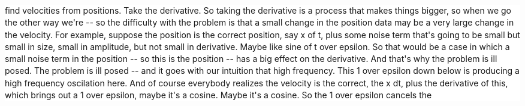   <span m='847050'>find</span> <span m='849440'>velocities</span> <span m='853280'>from</span>
  <span m='854040'>positions.</span> <span m='856600'>Take</span> <span m='856870'>the</span>
  <span m='857030'>derivative.</span> <span m='862430'>So</span> <span m='862620'>taking</span>
  <span m='863050'>the</span> <span m='863160'>derivative</span> <span m='863580'>is</span>
  <span m='864290'>a</span> <span m='864410'>process</span> <span m='865220'>that</span>
  <span m='869740'>makes</span> <span m='870070'>things</span> <span m='870340'>bigger,</span>
  <span m='874860'>so</span> <span m='875170'>when</span> <span m='875360'>we</span>
  <span m='875510'>go</span> <span m='875720'>the</span> <span m='875870'>other</span>
  <span m='876110'>way</span> <span m='876610'>we're --</span> <span m='885850'>so</span>
  <span m='886040'>the</span> <span m='886190'>difficulty</span> <span m='886710'>with</span>
  <span m='886870'>the</span> <span m='886960'>problem</span> <span m='887400'>is</span>
  <span m='888520'>that</span> <span m='890820'>a</span> <span m='890930'>small</span>
  <span m='891240'>change</span> <span m='891690'>in</span> <span m='891810'>the</span>
  <span m='891910'>position</span> <span m='892400'>data</span> <span m='893980'>may</span>
  <span m='894690'>be</span> <span m='895260'>a</span> <span m='895370'>very</span>
  <span m='895610'>large</span> <span m='896010'>change</span> <span m='896450'>in</span>
  <span m='896570'>the</span> <span m='896640'>velocity.</span> <span m='897250'>For</span>
  <span m='897430'>example,</span> <span m='898280'>suppose</span> <span m='899910'>the</span>
  <span m='900020'>position</span> <span m='901130'>is</span> <span m='903950'>the</span>
  <span m='904310'>correct</span> <span m='904930'>position,</span> <span m='906930'>say</span>
  <span m='907830'>x</span> <span m='908400'>of t,</span> <span m='909920'>plus</span>
  <span m='910260'>some</span> <span m='910650'>noise</span> <span m='911040'>term</span>
  <span m='911450'>that's</span> <span m='911650'>going to</span> <span m='911890'>be</span>
  <span m='912030'>small</span> <span m='915710'>but</span> <span m='916940'>small</span>
  <span m='917400'>in</span> <span m='917580'>size,</span> <span m='918220'>small</span>
  <span m='918530'>in</span> <span m='918660'>amplitude,</span> <span m='919370'>but</span>
  <span m='919970'>not</span> <span m='922680'>small</span> <span m='923290'>in</span>
  <span m='923510'>derivative.</span> <span m='924180'>Maybe</span> <span m='924660'>like</span>
  <span m='924970'>sine</span> <span m='926710'>of</span> <span m='927610'>t</span>
  <span m='927940'>over</span> <span m='928310'>epsilon.</span> <span m='930980'>So</span>
  <span m='931120'>that</span> <span m='931350'>would</span> <span m='931520'>be</span>
  <span m='931650'>a</span> <span m='931750'>case</span> <span m='932180'>in</span>
  <span m='932320'>which</span> <span m='933090'>a</span> <span m='933220'>small</span>
  <span m='934040'>noise</span> <span m='934910'>term</span> <span m='936940'>in</span>
  <span m='937230'>the</span> <span m='937320'>position --</span> <span m='937880'>so</span>
  <span m='938050'>this</span> <span m='938220'>is</span> <span m='938370'>the</span>
  <span m='938450'>position --</span> <span m='941040'>has</span> <span m='941270'>a</span>
  <span m='941330'>big</span> <span m='941580'>effect</span> <span m='942640'>on</span>
  <span m='942920'>the</span> <span m='943030'>derivative.</span> <span m='944120'>And</span>
  <span m='944330'>that's</span> <span m='944610'>why</span> <span m='945100'>the</span>
  <span m='945240'>problem</span> <span m='945630'>is</span> <span m='945770'>ill</span>
  <span m='945930'>posed.</span> <span m='947160'>The</span> <span m='947280'>problem</span>
  <span m='947580'>is</span> <span m='947700'>ill</span> <span m='947890'>posed --</span>
  <span m='948630'>and</span> <span m='949630'>it</span> <span m='950070'>goes</span>
  <span m='950550'>with</span> <span m='950770'>our</span> <span m='950960'>intuition</span>
  <span m='951680'>that</span> <span m='952080'>high</span> <span m='952360'>frequency.</span>
  <span m='954730'>This</span> <span m='954900'>1</span> <span m='955130'>over epsilon</span>
  <span m='955780'>down</span> <span m='955990'>below</span> <span m='956360'>is</span>
  <span m='956620'>producing</span> <span m='957300'>a</span> <span m='957370'>high</span>
  <span m='957590'>frequency</span> <span m='958200'>oscilation</span> <span m='958990'>here.</span>
  <span m='959610'>And</span> <span m='959990'>of</span> <span m='960100'>course</span>
  <span m='960630'>everybody</span> <span m='961770'>realizes</span> <span m='962510'>the</span>
  <span m='962620'>velocity</span> <span m='965460'>is</span> <span m='965740'>the</span>
  <span m='965880'>correct,</span> <span m='967160'>the</span> <span m='967570'>x
  dt,</span> <span m='969520'>plus</span> <span m='970530'>the</span> <span m='970670'>derivative</span>
  <span m='971080'>of</span> <span m='971310'>this,</span> <span m='972490'>which</span>
  <span m='973230'>brings</span> <span m='973600'>out</span> <span m='973880'>a</span>
  <span m='974010'>1</span> <span m='974230'>over</span> <span m='974490'>epsilon,</span>
  <span m='975190'>maybe</span> <span m='975460'>it's</span> <span m='975610'>a</span>
  <span m='975720'>cosine.</span> <span m='979720'>Maybe</span> <span m='979970'>it's</span>
  <span m='980110'>a</span> <span m='980180'>cosine.</span> <span m='981640'>So</span>
  <span m='982690'>the</span> <span m='982950'>1</span> <span m='983170'>over</span>
  <span m='983410'>epsilon</span> <span m='983740'>cancels</span> <span m='984190'>the</span>